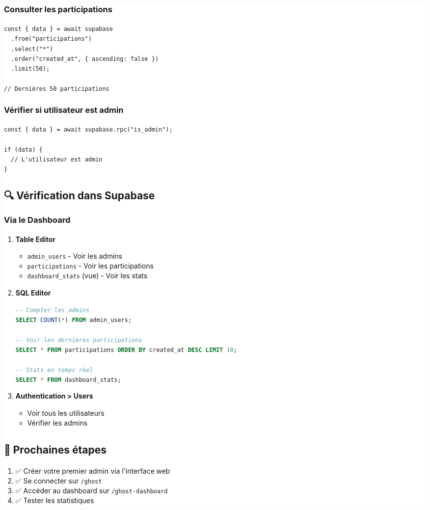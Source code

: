 ### Consulter les participations

```tsx
const { data } = await supabase
  .from("participations")
  .select("*")
  .order("created_at", { ascending: false })
  .limit(50);

// Dernières 50 participations
```

### Vérifier si utilisateur est admin

```tsx
const { data } = await supabase.rpc("is_admin");

if (data) {
  // L'utilisateur est admin
}
```

## 🔍 Vérification dans Supabase

### Via le Dashboard

1. **Table Editor**

   - `admin_users` - Voir les admins
   - `participations` - Voir les participations
   - `dashboard_stats` (vue) - Voir les stats

2. **SQL Editor**

   ```sql
   -- Compter les admins
   SELECT COUNT(*) FROM admin_users;

   -- Voir les dernières participations
   SELECT * FROM participations ORDER BY created_at DESC LIMIT 10;

   -- Stats en temps réel
   SELECT * FROM dashboard_stats;
   ```

3. **Authentication > Users**
   - Voir tous les utilisateurs
   - Vérifier les admins

## 📝 Prochaines étapes

1. ✅ Créer votre premier admin via l'interface web
2. ✅ Se connecter sur `/ghost`
3. ✅ Accéder au dashboard sur `/ghost-dashboard`
4. ✅ Tester les statistiques
